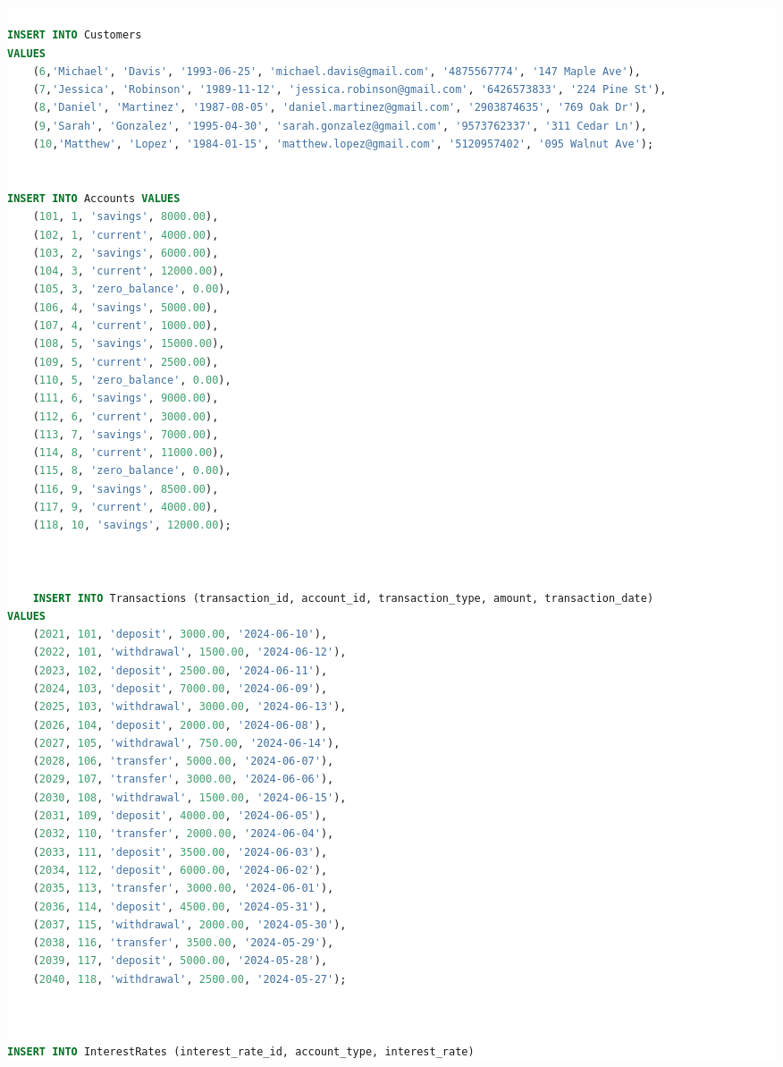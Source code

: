 ```sql

INSERT INTO Customers
VALUES
    (6,'Michael', 'Davis', '1993-06-25', 'michael.davis@gmail.com', '4875567774', '147 Maple Ave'),
    (7,'Jessica', 'Robinson', '1989-11-12', 'jessica.robinson@gmail.com', '6426573833', '224 Pine St'),
    (8,'Daniel', 'Martinez', '1987-08-05', 'daniel.martinez@gmail.com', '2903874635', '769 Oak Dr'),
    (9,'Sarah', 'Gonzalez', '1995-04-30', 'sarah.gonzalez@gmail.com', '9573762337', '311 Cedar Ln'),
    (10,'Matthew', 'Lopez', '1984-01-15', 'matthew.lopez@gmail.com', '5120957402', '095 Walnut Ave');


INSERT INTO Accounts VALUES
    (101, 1, 'savings', 8000.00),
    (102, 1, 'current', 4000.00),
    (103, 2, 'savings', 6000.00),
    (104, 3, 'current', 12000.00),
    (105, 3, 'zero_balance', 0.00),
    (106, 4, 'savings', 5000.00),
    (107, 4, 'current', 1000.00),
    (108, 5, 'savings', 15000.00),
    (109, 5, 'current', 2500.00),
    (110, 5, 'zero_balance', 0.00),
    (111, 6, 'savings', 9000.00),
    (112, 6, 'current', 3000.00),
    (113, 7, 'savings', 7000.00),
    (114, 8, 'current', 11000.00),
    (115, 8, 'zero_balance', 0.00),
    (116, 9, 'savings', 8500.00),
    (117, 9, 'current', 4000.00),
    (118, 10, 'savings', 12000.00);



    INSERT INTO Transactions (transaction_id, account_id, transaction_type, amount, transaction_date)
VALUES
    (2021, 101, 'deposit', 3000.00, '2024-06-10'),
    (2022, 101, 'withdrawal', 1500.00, '2024-06-12'),
    (2023, 102, 'deposit', 2500.00, '2024-06-11'),
    (2024, 103, 'deposit', 7000.00, '2024-06-09'),
    (2025, 103, 'withdrawal', 3000.00, '2024-06-13'),
    (2026, 104, 'deposit', 2000.00, '2024-06-08'),
    (2027, 105, 'withdrawal', 750.00, '2024-06-14'),
    (2028, 106, 'transfer', 5000.00, '2024-06-07'),
    (2029, 107, 'transfer', 3000.00, '2024-06-06'),
    (2030, 108, 'withdrawal', 1500.00, '2024-06-15'),
    (2031, 109, 'deposit', 4000.00, '2024-06-05'),
    (2032, 110, 'transfer', 2000.00, '2024-06-04'),
    (2033, 111, 'deposit', 3500.00, '2024-06-03'),
    (2034, 112, 'deposit', 6000.00, '2024-06-02'),
    (2035, 113, 'transfer', 3000.00, '2024-06-01'),
    (2036, 114, 'deposit', 4500.00, '2024-05-31'),
    (2037, 115, 'withdrawal', 2000.00, '2024-05-30'),
    (2038, 116, 'transfer', 3500.00, '2024-05-29'),
    (2039, 117, 'deposit', 5000.00, '2024-05-28'),
    (2040, 118, 'withdrawal', 2500.00, '2024-05-27');



INSERT INTO InterestRates (interest_rate_id, account_type, interest_rate)
```